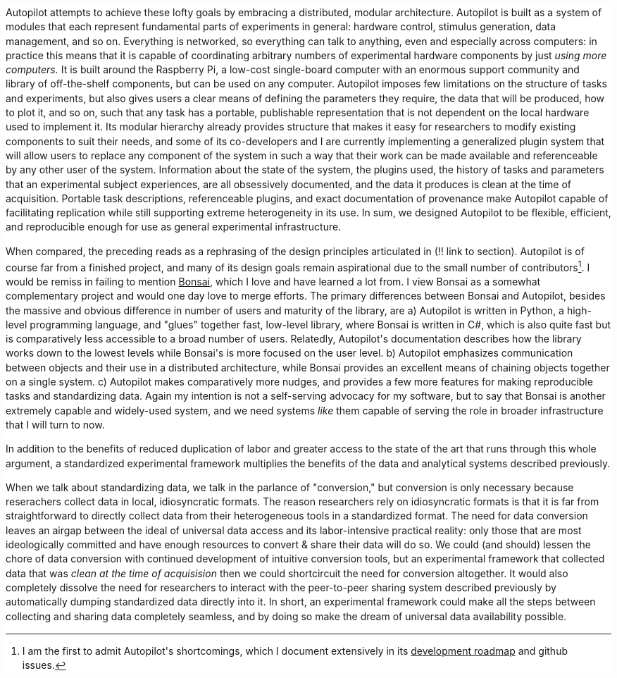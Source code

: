 Autopilot attempts to achieve these lofty goals by embracing a distributed, modular architecture. Autopilot is built as a system of modules that each represent fundamental parts of experiments in general: hardware control, stimulus generation, data management, and so on. Everything is networked, so everything can talk to anything, even and especially across computers: in practice this means that it is capable of coordinating arbitrary numbers of experimental hardware components by just *using more computers.* It is built around the Raspberry Pi, a low-cost single-board computer with an enormous support community and library of off-the-shelf components, but can be used on any computer. Autopilot imposes few limitations on the structure of tasks and experiments, but also gives users a clear means of defining the parameters they require, the data that will be produced, how to plot it, and so on, such that any task has a portable, publishable representation that is not dependent on the local hardware used to implement it. Its modular hierarchy already provides structure that makes it easy for researchers to modify existing components to suit their needs, and some of its co-developers and I are currently implementing a generalized plugin system that will allow users to replace any component of the system in such a way that their work can be made available and referenceable by any other user of the system. Information about the state of the system, the plugins used, the history of tasks and parameters that an experimental subject experiences, are all obsessively documented, and the data it produces is clean at the time of acquisition. Portable task descriptions, referenceable plugins, and exact documentation of provenance make Autopilot capable of facilitating replication while still supporting extreme heterogeneity in its use. In sum, we designed Autopilot to be flexible, efficient, and reproducible enough for use as general experimental infrastructure.

When compared, the preceding reads as a rephrasing of the design principles articulated in (!! link to section). Autopilot is of course far from a finished project, and many of its design goals remain aspirational due to the small number of contributors[^autopilotbad]. I would be remiss in failing to mention [Bonsai](https://bonsai-rx.org/), which I love and have learned a lot from. I view Bonsai as a somewhat complementary project and would one day love to merge efforts. The primary differences between Bonsai and Autopilot, besides the massive and obvious difference in number of users and maturity of the library, are a) Autopilot is written in Python, a high-level programming language, and "glues" together fast, low-level library, where Bonsai is written in C#, which is also quite fast but is comparatively less accessible to a broad number of users. Relatedly, Autopilot's documentation describes how the library works down to the lowest levels while Bonsai's is more focused on the user level. b) Autopilot emphasizes communication between objects and their use in a distributed architecture, while Bonsai provides an excellent means of chaining objects together on a single system. c) Autopilot makes comparatively more nudges, and provides a few more features for making reproducible tasks and standardizing data. Again my intention is not a self-serving advocacy for my software, but to say that Bonsai is another extremely capable and widely-used system, and we need systems *like* them capable of serving the role in broader infrastructure that I will turn to now.

[^autopilotbad]: I am the first to admit Autopilot's shortcomings, which I document extensively in its [development roadmap](https://docs.auto-pi-lot.com/en/latest/todo.html) and github issues. 

In addition to the benefits of reduced duplication of labor and greater access to the state of the art that runs through this whole argument, a standardized experimental framework multiplies the benefits of the data and analytical systems described previously.

When we talk about standardizing data, we talk in the parlance of "conversion," but conversion is only necessary because reserachers collect data in local, idiosyncratic formats. The reason researchers rely on idiosyncratic formats is that it is far from straightforward to directly collect data from their heterogeneous tools in a standardized format. The need for data conversion leaves an airgap between the ideal of universal data access and its labor-intensive practical reality: only those that are most ideologically committed and have enough resources to convert & share their data will do so. We could (and should) lessen the chore of data conversion with continued development of intuitive conversion tools, but an experimental framework that collected data that was *clean at the time of acquisision* then we could shortcircuit the need for conversion altogether. It would also completely dissolve the need for researchers to interact with the peer-to-peer sharing system described previously by automatically dumping standardized data directly into it. In short, an experimental framework could make all the steps between collecting and sharing data completely seamless, and by doing so make the dream of universal data availability possible.


[^transgenes]: An abbreviated sample for the sake of illustration: 
